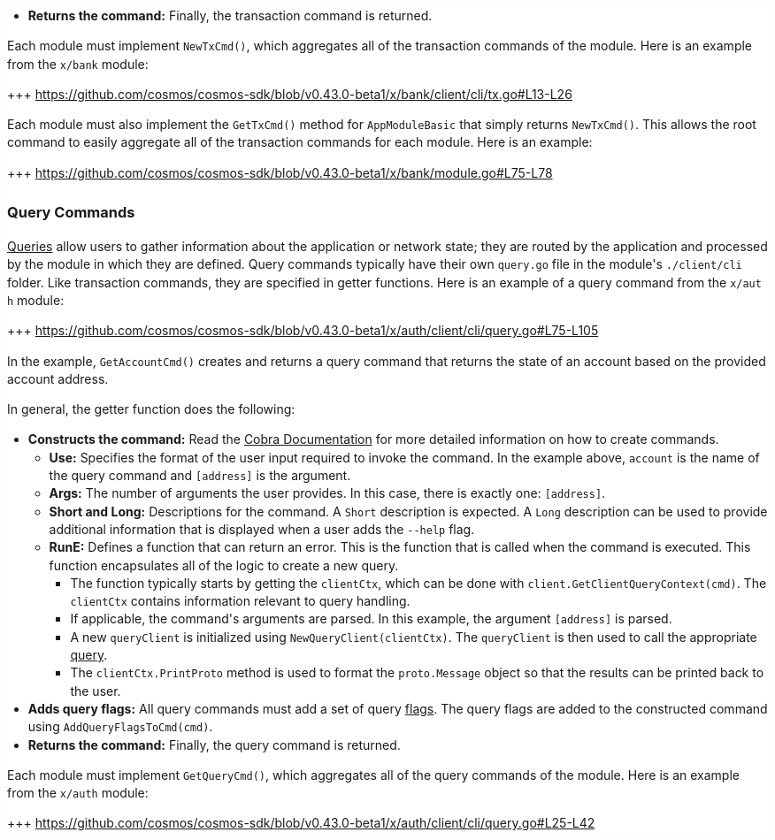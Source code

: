 - **Returns the command:** Finally, the transaction command is returned.

Each module must implement `NewTxCmd()`, which aggregates all of the transaction commands of the module. Here is an example from the `x/bank` module:

+++ https://github.com/cosmos/cosmos-sdk/blob/v0.43.0-beta1/x/bank/client/cli/tx.go#L13-L26

Each module must also implement the `GetTxCmd()` method for `AppModuleBasic` that simply returns `NewTxCmd()`. This allows the root command to easily aggregate all of the transaction commands for each module. Here is an example:

+++ https://github.com/cosmos/cosmos-sdk/blob/v0.43.0-beta1/x/bank/module.go#L75-L78

### Query Commands

[Queries](./messages-and-queries.md#queries) allow users to gather information about the application or network state; they are routed by the application and processed by the module in which they are defined. Query commands typically have their own `query.go` file in the module's `./client/cli` folder. Like transaction commands, they are specified in getter functions. Here is an example of a query command from the `x/auth` module:

+++ https://github.com/cosmos/cosmos-sdk/blob/v0.43.0-beta1/x/auth/client/cli/query.go#L75-L105

In the example, `GetAccountCmd()` creates and returns a query command that returns the state of an account based on the provided account address.

In general, the getter function does the following:

- **Constructs the command:** Read the [Cobra Documentation](https://godoc.org/github.com/spf13/cobra) for more detailed information on how to create commands.
  - **Use:** Specifies the format of the user input required to invoke the command. In the example above, `account` is the name of the query command and `[address]` is the argument.
  - **Args:** The number of arguments the user provides. In this case, there is exactly one: `[address]`.
  - **Short and Long:** Descriptions for the command. A `Short` description is expected. A `Long` description can be used to provide additional information that is displayed when a user adds the `--help` flag.
  - **RunE:** Defines a function that can return an error. This is the function that is called when the command is executed. This function encapsulates all of the logic to create a new query.
    - The function typically starts by getting the `clientCtx`, which can be done with `client.GetClientQueryContext(cmd)`. The `clientCtx` contains information relevant to query handling.
    - If applicable, the command's arguments are parsed. In this example, the argument `[address]` is parsed.
    - A new `queryClient` is initialized using `NewQueryClient(clientCtx)`. The `queryClient` is then used to call the appropriate [query](./messages-and-queries.md#grpc-queries).
    - The `clientCtx.PrintProto` method is used to format the `proto.Message` object so that the results can be printed back to the user.
- **Adds query flags:** All query commands must add a set of query [flags](#flags). The query flags are added to the constructed command using `AddQueryFlagsToCmd(cmd)`.
- **Returns the command:** Finally, the query command is returned.

Each module must implement `GetQueryCmd()`, which aggregates all of the query commands of the module. Here is an example from the `x/auth` module:

+++ https://github.com/cosmos/cosmos-sdk/blob/v0.43.0-beta1/x/auth/client/cli/query.go#L25-L42
